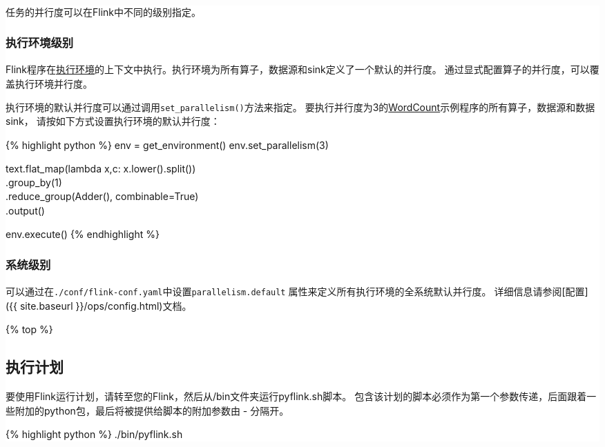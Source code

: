 任务的并行度可以在Flink中不同的级别指定。

### 执行环境级别

Flink程序在[执行环境](#program-skeleton)的上下文中执行。执行环境为所有算子，数据源和sink定义了一个默认的并行度。
通过显式配置算子的并行度，可以覆盖执行环境并行度。

执行环境的默认并行度可以通过调用`set_parallelism()`方法来指定。
要执行并行度为3的[WordCount](#example-program)示例程序的所有算子，数据源和数据sink，
请按如下方式设置执行环境的默认并行度：

{% highlight python %}
env = get_environment()
env.set_parallelism(3)

text.flat_map(lambda x,c: x.lower().split()) \
    .group_by(1) \
    .reduce_group(Adder(), combinable=True) \
    .output()

env.execute()
{% endhighlight %}

### 系统级别

可以通过在`./conf/flink-conf.yaml`中设置`parallelism.default` 属性来定义所有执行环境的全系统默认并行度。
详细信息请参阅[配置]({{ site.baseurl }}/ops/config.html)文档。

{% top %}

执行计划
---------------

要使用Flink运行计划，请转至您的Flink，然后从/bin文件夹运行pyflink.sh脚本。
包含该计划的脚本必须作为第一个参数传递，后面跟着一些附加的python包，最后将被提供给脚本的附加参数由 - 分隔开。

{% highlight python %}
./bin/pyflink.sh <Script>[ <pathToPackage1>[ <pathToPackageX]][ - <param1>[ <paramX>]]
{% endhighlight %}

{% top %}
